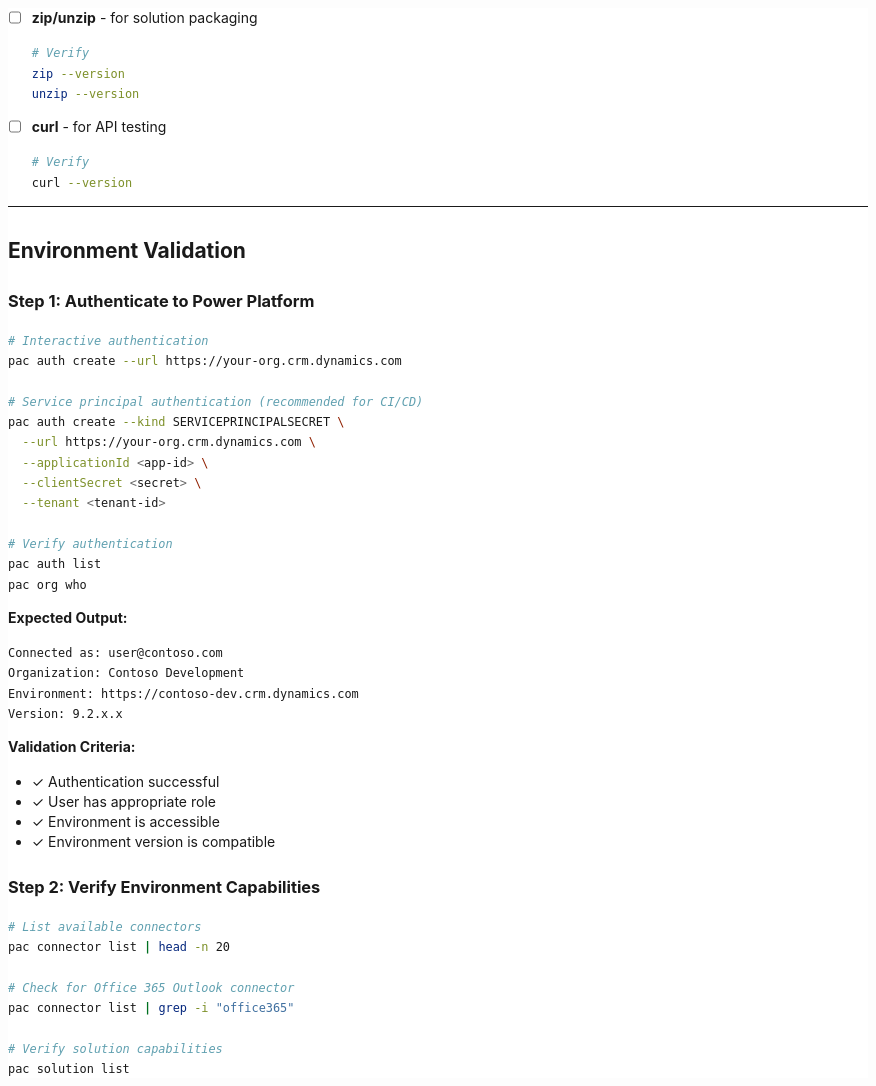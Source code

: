 - [ ] **zip/unzip** - for solution packaging
  ```bash
  # Verify
  zip --version
  unzip --version
  ```

- [ ] **curl** - for API testing
  ```bash
  # Verify
  curl --version
  ```

---

## Environment Validation

### Step 1: Authenticate to Power Platform

```bash
# Interactive authentication
pac auth create --url https://your-org.crm.dynamics.com

# Service principal authentication (recommended for CI/CD)
pac auth create --kind SERVICEPRINCIPALSECRET \
  --url https://your-org.crm.dynamics.com \
  --applicationId <app-id> \
  --clientSecret <secret> \
  --tenant <tenant-id>

# Verify authentication
pac auth list
pac org who
```

**Expected Output:**
```
Connected as: user@contoso.com
Organization: Contoso Development
Environment: https://contoso-dev.crm.dynamics.com
Version: 9.2.x.x
```

**Validation Criteria:**
- ✓ Authentication successful
- ✓ User has appropriate role
- ✓ Environment is accessible
- ✓ Environment version is compatible

### Step 2: Verify Environment Capabilities

```bash
# List available connectors
pac connector list | head -n 20

# Check for Office 365 Outlook connector
pac connector list | grep -i "office365"

# Verify solution capabilities
pac solution list
```
